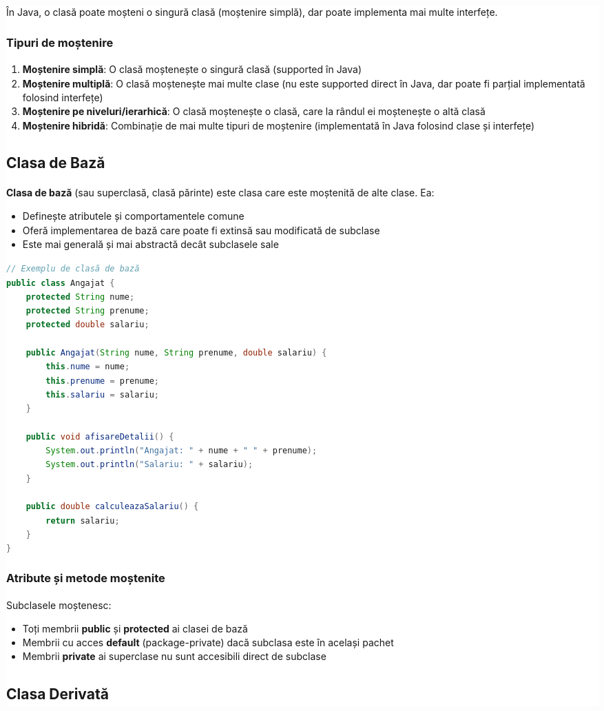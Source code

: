 În Java, o clasă poate moșteni o singură clasă (moștenire simplă), dar poate implementa mai multe interfețe.

### Tipuri de moștenire

1. **Moștenire simplă**: O clasă moștenește o singură clasă (supported în Java)
2. **Moștenire multiplă**: O clasă moștenește mai multe clase (nu este supported direct în Java, dar poate fi parțial implementată folosind interfețe)
3. **Moștenire pe niveluri/ierarhică**: O clasă moștenește o clasă, care la rândul ei moștenește o altă clasă
4. **Moștenire hibridă**: Combinație de mai multe tipuri de moștenire (implementată în Java folosind clase și interfețe)

## Clasa de Bază

**Clasa de bază** (sau superclasă, clasă părinte) este clasa care este moștenită de alte clase. Ea:
- Definește atributele și comportamentele comune
- Oferă implementarea de bază care poate fi extinsă sau modificată de subclase
- Este mai generală și mai abstractă decât subclasele sale

```java
// Exemplu de clasă de bază
public class Angajat {
    protected String nume;
    protected String prenume;
    protected double salariu;
    
    public Angajat(String nume, String prenume, double salariu) {
        this.nume = nume;
        this.prenume = prenume;
        this.salariu = salariu;
    }
    
    public void afisareDetalii() {
        System.out.println("Angajat: " + nume + " " + prenume);
        System.out.println("Salariu: " + salariu);
    }
    
    public double calculeazaSalariu() {
        return salariu;
    }
}
```

### Atribute și metode moștenite

Subclasele moștenesc:
- Toți membrii **public** și **protected** ai clasei de bază
- Membrii cu acces **default** (package-private) dacă subclasa este în același pachet
- Membrii **private** ai superclase nu sunt accesibili direct de subclase

## Clasa Derivată
